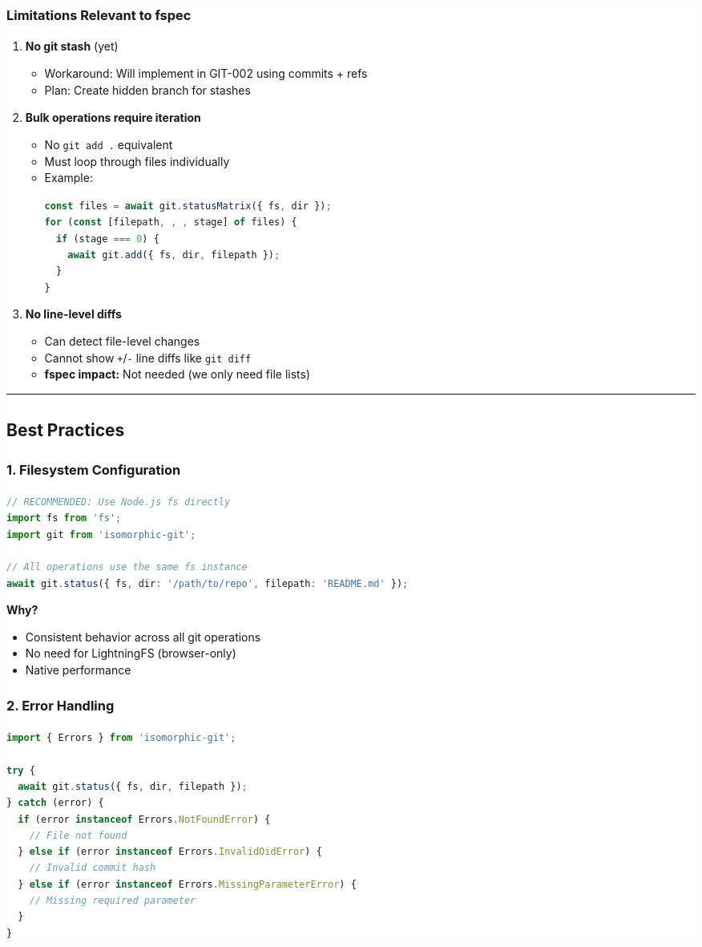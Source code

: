 ### Limitations Relevant to fspec

1. **No git stash** (yet)
   - Workaround: Will implement in GIT-002 using commits + refs
   - Plan: Create hidden branch for stashes

2. **Bulk operations require iteration**
   - No `git add .` equivalent
   - Must loop through files individually
   - Example:
     ```typescript
     const files = await git.statusMatrix({ fs, dir });
     for (const [filepath, , , stage] of files) {
       if (stage === 0) {
         await git.add({ fs, dir, filepath });
       }
     }
     ```

3. **No line-level diffs**
   - Can detect file-level changes
   - Cannot show `+`/`-` line diffs like `git diff`
   - **fspec impact:** Not needed (we only need file lists)

---

## Best Practices

### 1. Filesystem Configuration

```typescript
// RECOMMENDED: Use Node.js fs directly
import fs from 'fs';
import git from 'isomorphic-git';

// All operations use the same fs instance
await git.status({ fs, dir: '/path/to/repo', filepath: 'README.md' });
```

**Why?**
- Consistent behavior across all git operations
- No need for LightningFS (browser-only)
- Native performance

### 2. Error Handling

```typescript
import { Errors } from 'isomorphic-git';

try {
  await git.status({ fs, dir, filepath });
} catch (error) {
  if (error instanceof Errors.NotFoundError) {
    // File not found
  } else if (error instanceof Errors.InvalidOidError) {
    // Invalid commit hash
  } else if (error instanceof Errors.MissingParameterError) {
    // Missing required parameter
  }
}
```
